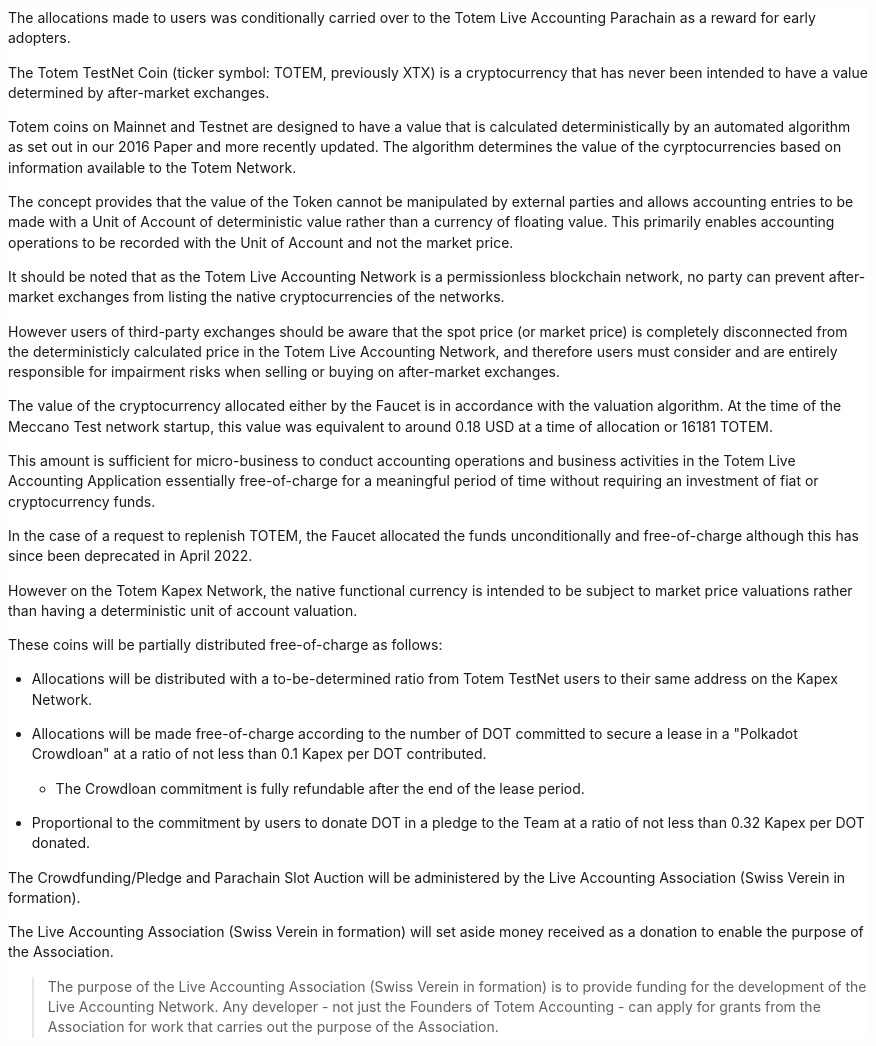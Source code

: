 The allocations made to users was conditionally carried over to the Totem Live Accounting Parachain as a reward for early adopters.

The Totem TestNet Coin (ticker symbol: TOTEM, previously XTX) is a cryptocurrency that has never been intended to have a value determined by after-market exchanges.

Totem coins on Mainnet and Testnet are designed to have a value that is calculated deterministically by an automated algorithm as set out in our 2016 Paper and more recently updated. The algorithm determines the value of the cyrptocurrencies based on information available to the Totem Network. 

The concept provides that the value of the Token cannot be manipulated by external parties and allows accounting entries to be made with a Unit of Account of deterministic value rather than a currency of floating value. This primarily enables accounting operations to be recorded with the Unit of Account and not the market price.

It should be noted that as the Totem Live Accounting Network is a permissionless blockchain network, no party can prevent after-market exchanges from listing the native cryptocurrencies of the networks. 

However users of third-party exchanges should be aware that the spot price (or market price) is completely disconnected from the deterministicly calculated price in the Totem Live Accounting Network, and therefore users must consider and are entirely responsible for impairment risks when selling or buying on after-market exchanges.

The value of the cryptocurrency allocated either by the Faucet is in accordance with the valuation algorithm. At the time of the Meccano Test network startup, this value was equivalent to around 0.18 USD at a time of allocation or 16181 TOTEM. 

This amount is sufficient for micro-business to conduct accounting operations and business activities in the Totem Live Accounting Application essentially free-of-charge for a meaningful period of time without requiring an investment of fiat or cryptocurrency funds.

In the case of a request to replenish TOTEM, the Faucet allocated the funds unconditionally and free-of-charge although this has since been deprecated in April 2022.

However on the Totem Kapex Network, the native functional currency is intended to be subject to market price valuations rather than having a deterministic unit of account valuation.

These coins will be partially distributed free-of-charge as follows:

* Allocations will be distributed with a to-be-determined ratio from Totem TestNet users to their same address on the Kapex Network.

* Allocations will be made free-of-charge according to the number of DOT committed to secure a lease in a "Polkadot Crowdloan" at a ratio of not less than 0.1 Kapex per DOT contributed. 

    * The Crowdloan commitment is fully refundable after the end of the lease period.


* Proportional to the commitment by users to donate DOT in a pledge to the Team at a ratio of not less than 0.32 Kapex per DOT donated. 

The Crowdfunding/Pledge and Parachain Slot Auction will be administered by the Live Accounting Association (Swiss Verein in formation).

The Live Accounting Association (Swiss Verein in formation) will set aside money received as a donation to enable the purpose of the Association.

> The purpose of the Live Accounting Association (Swiss Verein in formation) is to provide funding for the development of the Live Accounting Network. Any developer - not just the Founders of Totem Accounting - can apply for grants from the Association for work that carries out the purpose of the Association.
